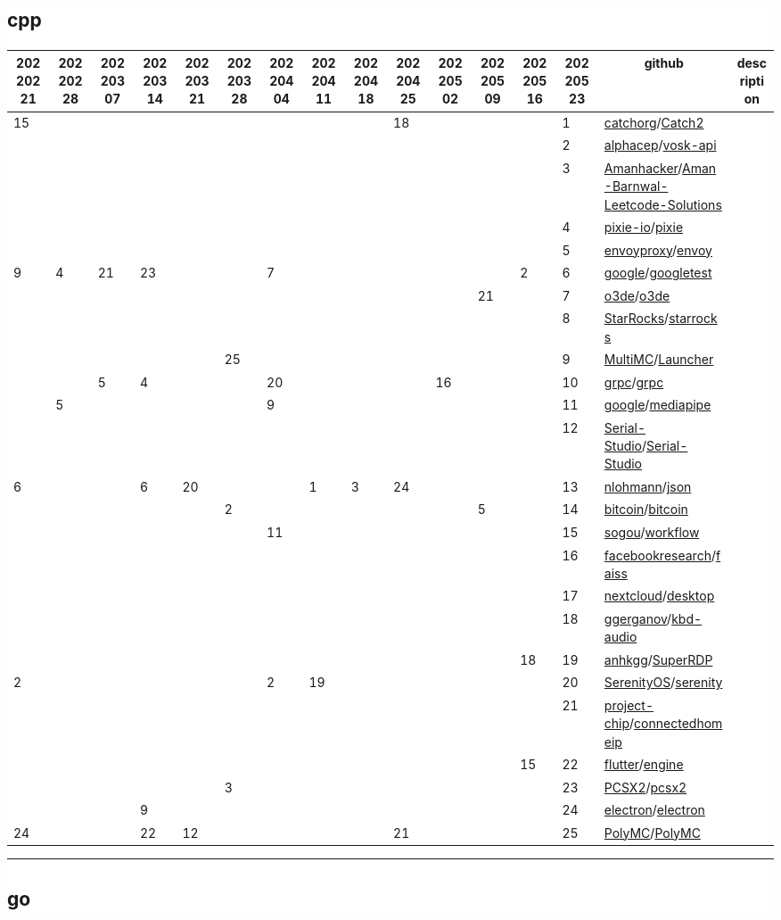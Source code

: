 ## <a name=cpp>cpp</a>

|20220221|20220228|20220307|20220314|20220321|20220328|20220404|20220411|20220418|20220425|20220502|20220509|20220516|20220523|github|description|
|----|----|----|----|----|----|----|----|----|----|----|----|----|----|----|----|
| 15 |  |  |  |  |  |  |  |  | 18 |  |  |  | 1 | [catchorg](https://github.com/catchorg)/[Catch2](https://github.com/catchorg/Catch2) | |
|  |  |  |  |  |  |  |  |  |  |  |  |  | 2 | [alphacep](https://github.com/alphacep)/[vosk-api](https://github.com/alphacep/vosk-api) | |
|  |  |  |  |  |  |  |  |  |  |  |  |  | 3 | [Amanhacker](https://github.com/Amanhacker)/[Aman-Barnwal-Leetcode-Solutions](https://github.com/Amanhacker/Aman-Barnwal-Leetcode-Solutions) | |
|  |  |  |  |  |  |  |  |  |  |  |  |  | 4 | [pixie-io](https://github.com/pixie-io)/[pixie](https://github.com/pixie-io/pixie) | |
|  |  |  |  |  |  |  |  |  |  |  |  |  | 5 | [envoyproxy](https://github.com/envoyproxy)/[envoy](https://github.com/envoyproxy/envoy) | |
| 9 | 4 | 21 | 23 |  |  | 7 |  |  |  |  |  | 2 | 6 | [google](https://github.com/google)/[googletest](https://github.com/google/googletest) | |
|  |  |  |  |  |  |  |  |  |  |  | 21 |  | 7 | [o3de](https://github.com/o3de)/[o3de](https://github.com/o3de/o3de) | |
|  |  |  |  |  |  |  |  |  |  |  |  |  | 8 | [StarRocks](https://github.com/StarRocks)/[starrocks](https://github.com/StarRocks/starrocks) | |
|  |  |  |  |  | 25 |  |  |  |  |  |  |  | 9 | [MultiMC](https://github.com/MultiMC)/[Launcher](https://github.com/MultiMC/Launcher) | |
|  |  | 5 | 4 |  |  | 20 |  |  |  | 16 |  |  | 10 | [grpc](https://github.com/grpc)/[grpc](https://github.com/grpc/grpc) | |
|  | 5 |  |  |  |  | 9 |  |  |  |  |  |  | 11 | [google](https://github.com/google)/[mediapipe](https://github.com/google/mediapipe) | |
|  |  |  |  |  |  |  |  |  |  |  |  |  | 12 | [Serial-Studio](https://github.com/Serial-Studio)/[Serial-Studio](https://github.com/Serial-Studio/Serial-Studio) | |
| 6 |  |  | 6 | 20 |  |  | 1 | 3 | 24 |  |  |  | 13 | [nlohmann](https://github.com/nlohmann)/[json](https://github.com/nlohmann/json) | |
|  |  |  |  |  | 2 |  |  |  |  |  | 5 |  | 14 | [bitcoin](https://github.com/bitcoin)/[bitcoin](https://github.com/bitcoin/bitcoin) | |
|  |  |  |  |  |  | 11 |  |  |  |  |  |  | 15 | [sogou](https://github.com/sogou)/[workflow](https://github.com/sogou/workflow) | |
|  |  |  |  |  |  |  |  |  |  |  |  |  | 16 | [facebookresearch](https://github.com/facebookresearch)/[faiss](https://github.com/facebookresearch/faiss) | |
|  |  |  |  |  |  |  |  |  |  |  |  |  | 17 | [nextcloud](https://github.com/nextcloud)/[desktop](https://github.com/nextcloud/desktop) | |
|  |  |  |  |  |  |  |  |  |  |  |  |  | 18 | [ggerganov](https://github.com/ggerganov)/[kbd-audio](https://github.com/ggerganov/kbd-audio) | |
|  |  |  |  |  |  |  |  |  |  |  |  | 18 | 19 | [anhkgg](https://github.com/anhkgg)/[SuperRDP](https://github.com/anhkgg/SuperRDP) | |
| 2 |  |  |  |  |  | 2 | 19 |  |  |  |  |  | 20 | [SerenityOS](https://github.com/SerenityOS)/[serenity](https://github.com/SerenityOS/serenity) | |
|  |  |  |  |  |  |  |  |  |  |  |  |  | 21 | [project-chip](https://github.com/project-chip)/[connectedhomeip](https://github.com/project-chip/connectedhomeip) | |
|  |  |  |  |  |  |  |  |  |  |  |  | 15 | 22 | [flutter](https://github.com/flutter)/[engine](https://github.com/flutter/engine) | |
|  |  |  |  |  | 3 |  |  |  |  |  |  |  | 23 | [PCSX2](https://github.com/PCSX2)/[pcsx2](https://github.com/PCSX2/pcsx2) | |
|  |  |  | 9 |  |  |  |  |  |  |  |  |  | 24 | [electron](https://github.com/electron)/[electron](https://github.com/electron/electron) | |
| 24 |  |  | 22 | 12 |  |  |  |  | 21 |  |  |  | 25 | [PolyMC](https://github.com/PolyMC)/[PolyMC](https://github.com/PolyMC/PolyMC) | |

----

## <a name=go>go</a>
